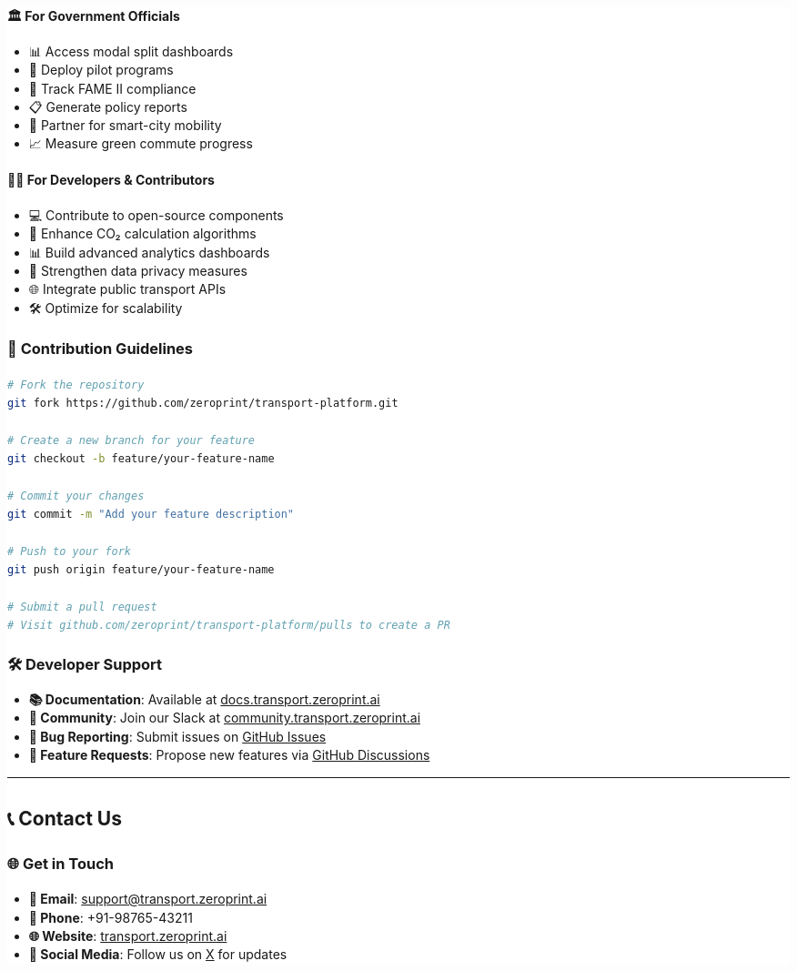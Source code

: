 #### 🏛️ **For Government Officials**
- 📊 Access modal split dashboards
- 🚗 Deploy pilot programs
- 💼 Track FAME II compliance
- 📋 Generate policy reports
- 🤝 Partner for smart-city mobility
- 📈 Measure green commute progress

#### 👨‍💻 **For Developers & Contributors**
- 💻 Contribute to open-source components
- 📱 Enhance CO₂ calculation algorithms
- 📊 Build advanced analytics dashboards
- 🔐 Strengthen data privacy measures
- 🌐 Integrate public transport APIs
- 🛠️ Optimize for scalability

### 📜 **Contribution Guidelines**
```bash
# Fork the repository
git fork https://github.com/zeroprint/transport-platform.git

# Create a new branch for your feature
git checkout -b feature/your-feature-name

# Commit your changes
git commit -m "Add your feature description"

# Push to your fork
git push origin feature/your-feature-name

# Submit a pull request
# Visit github.com/zeroprint/transport-platform/pulls to create a PR
```

### 🛠️ **Developer Support**
- **📚 Documentation**: Available at [docs.transport.zeroprint.ai](https://docs.transport.zeroprint.ai)
- **💬 Community**: Join our Slack at [community.transport.zeroprint.ai](https://community.transport.zeroprint.ai)
- **🐞 Bug Reporting**: Submit issues on [GitHub Issues](https://github.com/zeroprint/transport-platform/issues)
- **🚀 Feature Requests**: Propose new features via [GitHub Discussions](https://github.com/zeroprint/transport-platform/discussions)

---

## 📞 **Contact Us**

### 🌐 **Get in Touch**
- **📧 Email**: support@transport.zeroprint.ai
- **📱 Phone**: +91-98765-43211
- **🌐 Website**: [transport.zeroprint.ai](https://transport.zeroprint.ai)
- **📢 Social Media**: Follow us on [X](https://x.com/zeroprinttransport) for updates
